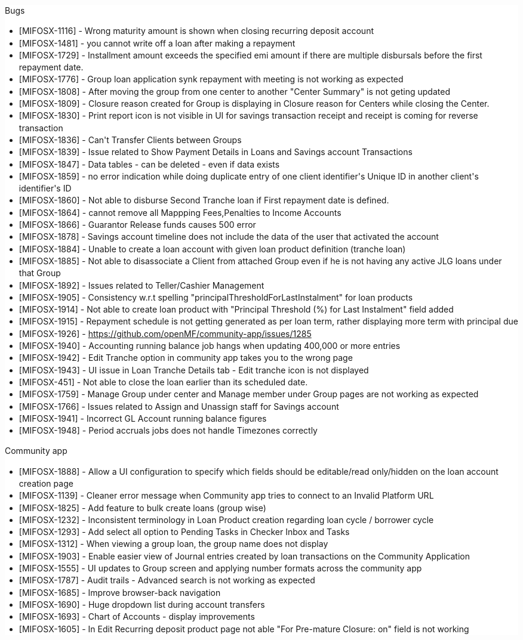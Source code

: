 Bugs

 - [MIFOSX-1116] - Wrong maturity amount is shown when closing recurring deposit account
 - [MIFOSX-1481] - you cannot write off a loan after making a repayment
 - [MIFOSX-1729] - Installment amount exceeds the specified emi amount if there are multiple disbursals before the first repayment date.
 - [MIFOSX-1776] - Group loan application synk repayment with meeting is not working as expected
 - [MIFOSX-1808] - After moving the group from one center to another "Center Summary" is not geting updated
 - [MIFOSX-1809] - Closure reason created for Group is displaying in Closure reason for Centers while closing the Center.
 - [MIFOSX-1830] - Print report icon is not visible in UI for savings transaction receipt and receipt is coming for reverse transaction
 - [MIFOSX-1836] - Can't Transfer Clients between Groups
 - [MIFOSX-1839] - Issue related to Show Payment Details in Loans and Savings account Transactions
 - [MIFOSX-1847] - Data tables - can be deleted - even if data exists
 - [MIFOSX-1859] - no error indication while doing duplicate entry of one client identifier's Unique ID in another client's identifier's ID
 - [MIFOSX-1860] - Not able to disburse Second Tranche loan if First repayment date is defined.
 - [MIFOSX-1864] - cannot remove all Mappping Fees,Penalties to Income Accounts
 - [MIFOSX-1866] - Guarantor Release funds causes 500 error
 - [MIFOSX-1878] - Savings account timeline does not include the data of the user that activated the account
 - [MIFOSX-1884] - Unable to create a loan account with given loan product definition (tranche loan)
 - [MIFOSX-1885] - Not able to disassociate a Client from attached Group even if he is not having any active JLG loans under that Group
 - [MIFOSX-1892] - Issues related to Teller/Cashier Management
 - [MIFOSX-1905] - Consistency w.r.t spelling "principalThresholdForLastInstalment" for loan products
 - [MIFOSX-1914] - Not able to create loan product with "Principal Threshold (%) for Last Instalment" field added
 - [MIFOSX-1915] - Repayment schedule is not getting generated as per loan term, rather displaying more term with principal due
 - [MIFOSX-1926] - https://github.com/openMF/community-app/issues/1285
 - [MIFOSX-1940] - Accounting running balance job hangs when updating 400,000 or more entries
 - [MIFOSX-1942] - Edit Tranche option in community app takes you to the wrong page
 - [MIFOSX-1943] - UI issue in Loan Tranche Details tab - Edit tranche icon is not displayed
 - [MIFOSX-451] - Not able to close the loan earlier than its scheduled date.
 - [MIFOSX-1759] - Manage Group under center and Manage member under Group pages are not working as expected
 - [MIFOSX-1766] - Issues related to Assign and Unassign staff for Savings account
 - [MIFOSX-1941] - Incorrect GL Account running balance figures
 - [MIFOSX-1948] - Period accruals jobs does not handle Timezones correctly


Community app

 - [MIFOSX-1888] - Allow a UI configuration to specify which fields should be editable/read only/hidden on the loan account creation page
 - [MIFOSX-1139] - Cleaner error message when Community app tries to connect to an Invalid Platform URL
 - [MIFOSX-1825] - Add feature to bulk create loans (group wise)
 - [MIFOSX-1232] - Inconsistent terminology in Loan Product creation regarding loan cycle / borrower cycle
 - [MIFOSX-1293] - Add select all option to Pending Tasks in Checker Inbox and Tasks
 - [MIFOSX-1312] - When viewing a group loan, the group name does not display
 - [MIFOSX-1903] - Enable easier view of Journal entries created by loan transactions on the Community Application
 - [MIFOSX-1555] - UI updates to Group screen and applying number formats across the community app
 - [MIFOSX-1787] - Audit trails - Advanced search is not working as expected
 - [MIFOSX-1685] - Improve browser-back navigation
 - [MIFOSX-1690] - Huge dropdown list during account transfers
 - [MIFOSX-1693] - Chart of Accounts - display improvements
 - [MIFOSX-1605] - In Edit Recurring deposit product page not able "For Pre-mature Closure: on" field is not working